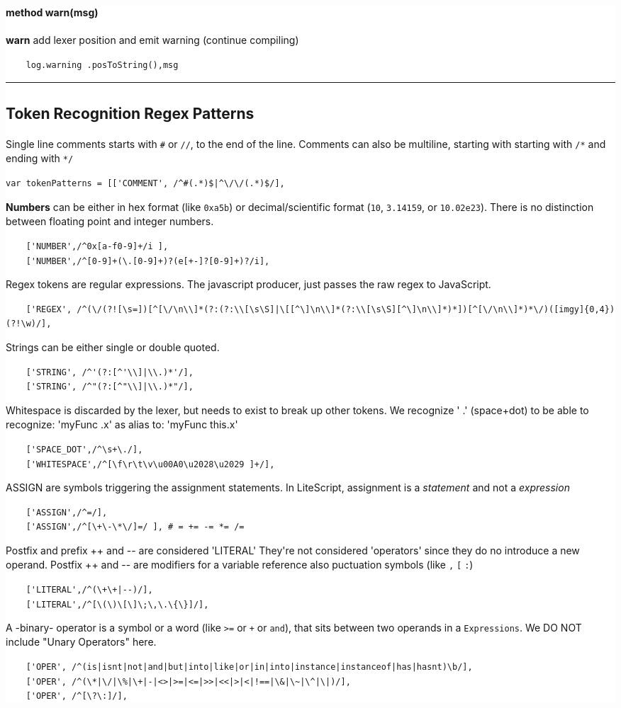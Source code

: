 
#### method warn(msg)
**warn** add lexer position and emit warning (continue compiling)

        log.warning .posToString(),msg


----------------------

Token Recognition Regex Patterns
--------------------------------

Single line comments starts with `#` or `//`, to the end of the line.
Comments can also be multiline, starting with starting with `/*` and ending with `*/` 

    var tokenPatterns = [['COMMENT', /^#(.*)$|^\/\/(.*)$/],

**Numbers** can be either in hex format (like `0xa5b`) or decimal/scientific format (`10`, `3.14159`, or `10.02e23`).
There is no distinction between floating point and integer numbers.

        ['NUMBER',/^0x[a-f0-9]+/i ],
        ['NUMBER',/^[0-9]+(\.[0-9]+)?(e[+-]?[0-9]+)?/i],

Regex tokens are regular expressions. The javascript producer, just passes the raw regex to JavaScript.

        ['REGEX', /^(\/(?![\s=])[^[\/\n\\]*(?:(?:\\[\s\S]|\[[^\]\n\\]*(?:\\[\s\S][^\]\n\\]*)*])[^[\/\n\\]*)*\/)([imgy]{0,4})(?!\w)/],

Strings can be either single or double quoted.

        ['STRING', /^'(?:[^'\\]|\\.)*'/],
        ['STRING', /^"(?:[^"\\]|\\.)*"/],

Whitespace is discarded by the lexer, but needs to exist to break up other tokens.
We recognize ' .' (space+dot) to be able to recognize: 'myFunc .x' as alias to: 'myFunc this.x'

        ['SPACE_DOT',/^\s+\./],
        ['WHITESPACE',/^[\f\r\t\v\u00A0\u2028\u2029 ]+/],

ASSIGN are symbols triggering the assignment statements.
In LiteScript, assignment is a *statement* and not a *expression*

        ['ASSIGN',/^=/],
        ['ASSIGN',/^[\+\-\*\/]=/ ], # = += -= *= /=

Postfix and prefix ++ and -- are considered 'LITERAL' 
They're not considered 'operators' since they do no introduce a new operand.
Postfix ++ and -- are modifiers for a variable reference
also puctuation symbols (like `,` `[` `:`) 

        ['LITERAL',/^(\+\+|--)/],
        ['LITERAL',/^[\(\)\[\]\;\,\.\{\}]/],


A -binary- operator is a  symbol or a word (like `>=` or `+` or `and`), that sits between
two operands in a `Expressions`. We DO NOT include "Unary Operators" here.

        ['OPER', /^(is|isnt|not|and|but|into|like|or|in|into|instance|instanceof|has|hasnt)\b/],
        ['OPER', /^(\*|\/|\%|\+|-|<>|>=|<=|>>|<<|>|<|!==|\&|\~|\^|\|)/],
        ['OPER', /^[\?\:]/],
